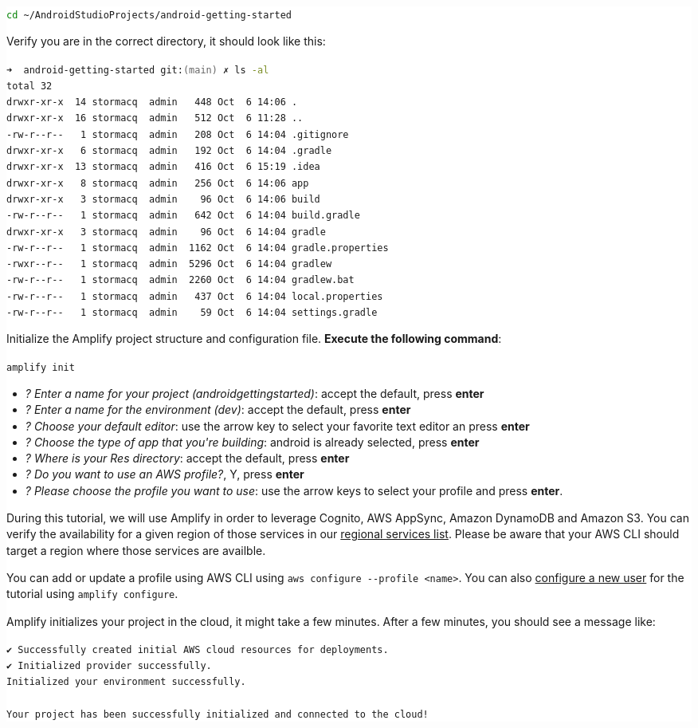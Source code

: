 ```zsh
cd ~/AndroidStudioProjects/android-getting-started   
```

Verify you are in the correct directory, it should look like this:

```zsh
➜  android-getting-started git:(main) ✗ ls -al
total 32
drwxr-xr-x  14 stormacq  admin   448 Oct  6 14:06 .
drwxr-xr-x  16 stormacq  admin   512 Oct  6 11:28 ..
-rw-r--r--   1 stormacq  admin   208 Oct  6 14:04 .gitignore
drwxr-xr-x   6 stormacq  admin   192 Oct  6 14:04 .gradle
drwxr-xr-x  13 stormacq  admin   416 Oct  6 15:19 .idea
drwxr-xr-x   8 stormacq  admin   256 Oct  6 14:06 app
drwxr-xr-x   3 stormacq  admin    96 Oct  6 14:06 build
-rw-r--r--   1 stormacq  admin   642 Oct  6 14:04 build.gradle
drwxr-xr-x   3 stormacq  admin    96 Oct  6 14:04 gradle
-rw-r--r--   1 stormacq  admin  1162 Oct  6 14:04 gradle.properties
-rwxr--r--   1 stormacq  admin  5296 Oct  6 14:04 gradlew
-rw-r--r--   1 stormacq  admin  2260 Oct  6 14:04 gradlew.bat
-rw-r--r--   1 stormacq  admin   437 Oct  6 14:04 local.properties
-rw-r--r--   1 stormacq  admin    59 Oct  6 14:04 settings.gradle
```

Initialize the Amplify project structure and configuration file. **Execute the following command**:

```zsh
amplify init
```

- *? Enter a name for your project (androidgettingstarted)*: accept the default, press **enter**
- *? Enter a name for the environment (dev)*: accept the default, press **enter**
- *? Choose your default editor*: use the arrow key to select your favorite text editor an press **enter**
- *? Choose the type of app that you're building*: android is already selected, press **enter**
- *? Where is your Res directory*:  accept the default, press **enter**
- *? Do you want to use an AWS profile?*, Y, press **enter**
- *? Please choose the profile you want to use*: use the arrow keys to select your profile and press **enter**.

During this tutorial, we will use Amplify in order to leverage Cognito, AWS AppSync, Amazon DynamoDB and Amazon S3. You can verify the availability for a given region of those services in our [regional services list](https://aws.amazon.com/about-aws/global-infrastructure/regional-product-services/). Please be aware that your AWS CLI should target a region where those services are availble.

You can add or update a profile using AWS CLI using `aws configure --profile <name>`. You can also [configure a new user](https://docs.amplify.aws/cli/start/install#option-2-follow-the-instructions) for the tutorial using `amplify configure`.

Amplify initializes your project in the cloud, it might take a few minutes. After a few minutes, you should see a message like:

```zsh
✔ Successfully created initial AWS cloud resources for deployments.
✔ Initialized provider successfully.
Initialized your environment successfully.

Your project has been successfully initialized and connected to the cloud!
```
